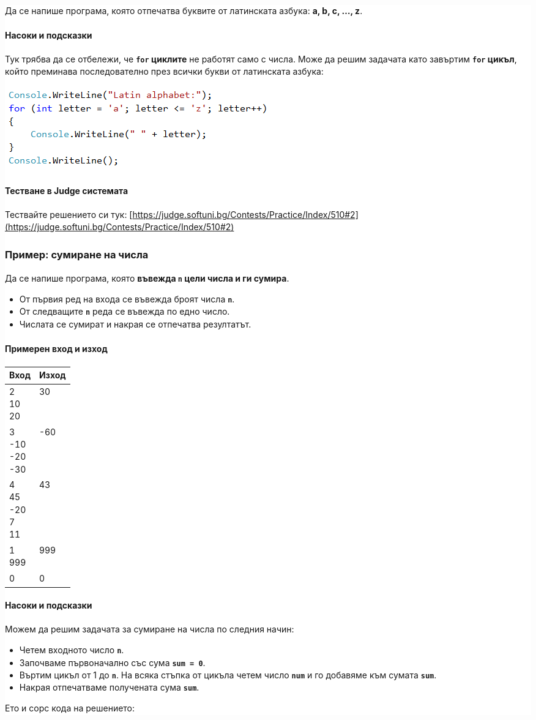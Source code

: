 Да се напише програма, която отпечатва буквите от латинската азбука: **a, b, c, …, z**.

#### Насоки и подсказки

Тук трябва да се отбележи, че **`for` циклите** не работят само с числа. Може да решим задачата като завъртим **`for` цикъл**, който преминава последователно през всички букви от латинската азбука:

![](assets/chapter-5-images/03.Latin-letters-01.png)

#### Тестване в Judge системата

Тествайте решението си тук: [https://judge.softuni.bg/Contests/Practice/Index/510#2](https://judge.softuni.bg/Contests/Practice/Index/510#2)

### Пример: сумиране на числа

Да се напише програма, която **въвежда `n` цели числа и ги сумира**.

* От първия ред на входа се въвежда броят числа **`n`**.
* От следващите **`n`** реда се въвежда по едно число.
* Числата се сумират и накрая се отпечатва резултатът.

#### Примерен вход и изход

| Вход | Изход |
| --- | --- |
| 2<br>10<br>20 | 30 |
| 3<br>-10<br>-20<br>-30 | -60 |
| 4<br>45<br>-20<br>7<br>11<br> | 43 |
| 1<br>999 | 999 | 
| 0 | 0 |

#### Насоки и подсказки

Можем да решим задачата за сумиране на числа по следния начин:
 - Четем входното число **`n`**.
 - Започваме първоначално със сума **`sum = 0`**.
 - Въртим цикъл от 1 до **`n`**. На всяка стъпка от цикъла четем число **`num`** и го добавяме към сумата **`sum`**.
 - Накрая отпечатваме получената сума **`sum`**.
 
Ето и сорс кода на решението:
